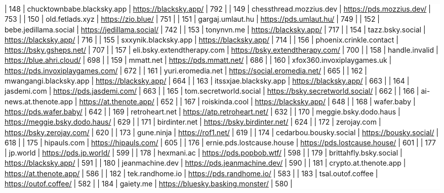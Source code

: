 | 148 | chucktownbabe.blacksky.app | https://blacksky.app/ | 792 |
| 149 | chessthread.mozzius.dev | https://pds.mozzius.dev/ | 753 |
| 150 | old.fetlads.xyz | https://zio.blue/ | 751 |
| 151 | gargaj.umlaut.hu | https://pds.umlaut.hu/ | 749 |
| 152 | bebe.jedillama.social | https://jedillama.social/ | 742 |
| 153 | tonynvn.me | https://blacksky.app/ | 717 |
| 154 | tazz.bsky.social | https://blacksky.app/ | 716 |
| 155 | sxxynik.blacksky.app | https://blacksky.app/ | 714 |
| 156 | phoenix.crinkle.contact | https://bsky.gsheps.net/ | 707 |
| 157 | eli.bsky.extendtherapy.com | https://bsky.extendtherapy.com/ | 700 |
| 158 | handle.invalid | https://blue.ahri.cloud/ | 698 |
| 159 | mmatt.net | https://pds.mmatt.net/ | 686 |
| 160 | xfox360.invoxiplaygames.uk | https://pds.invoxiplaygames.com/ | 672 |
| 161 | yuri.eromedia.net | https://social.eromedia.net/ | 665 |
| 162 | mwangangi.blacksky.app | https://blacksky.app/ | 664 |
| 163 | itssxjae.blacksky.app | https://blacksky.app/ | 663 |
| 164 | jasdemi.com | https://pds.jasdemi.com/ | 663 |
| 165 | tom.secretworld.social | https://bsky.secretworld.social/ | 662 |
| 166 | ai-news.at.thenote.app | https://at.thenote.app/ | 652 |
| 167 | roiskinda.cool | https://blacksky.app/ | 648 |
| 168 | wafer.baby | https://pds.wafer.baby/ | 642 |
| 169 | retroheart.net | https://atp.retroheart.net/ | 632 |
| 170 | meggie.bsky.dodo.haus | https://meggie.bsky.dodo.haus/ | 629 |
| 171 | birdinter.net | https://bsky.birdinter.net/ | 624 |
| 172 | zerojay.com | https://bsky.zerojay.com/ | 620 |
| 173 | gune.ninja | https://rof1.net/ | 619 |
| 174 | cedarbou.bousky.social | https://bousky.social/ | 618 |
| 175 | hipauls.com | https://hipauls.com/ | 605 |
| 176 | ernie.pds.lostcause.house | https://pds.lostcause.house/ | 601 |
| 177 | jp.world | https://pds.jp.world/ | 599 |
| 178 | hexmani.ac | https://pds.popbob.wtf/ | 598 |
| 179 | brittahfly.bsky.social | https://blacksky.app/ | 591 |
| 180 | jeanmachine.dev | https://pds.jeanmachine.dev/ | 590 |
| 181 | crypto.at.thenote.app | https://at.thenote.app/ | 586 |
| 182 | tek.randhome.io | https://pds.randhome.io/ | 583 |
| 183 | tsal.outof.coffee | https://outof.coffee/ | 582 |
| 184 | gaiety.me | https://bluesky.basking.monster/ | 580 |